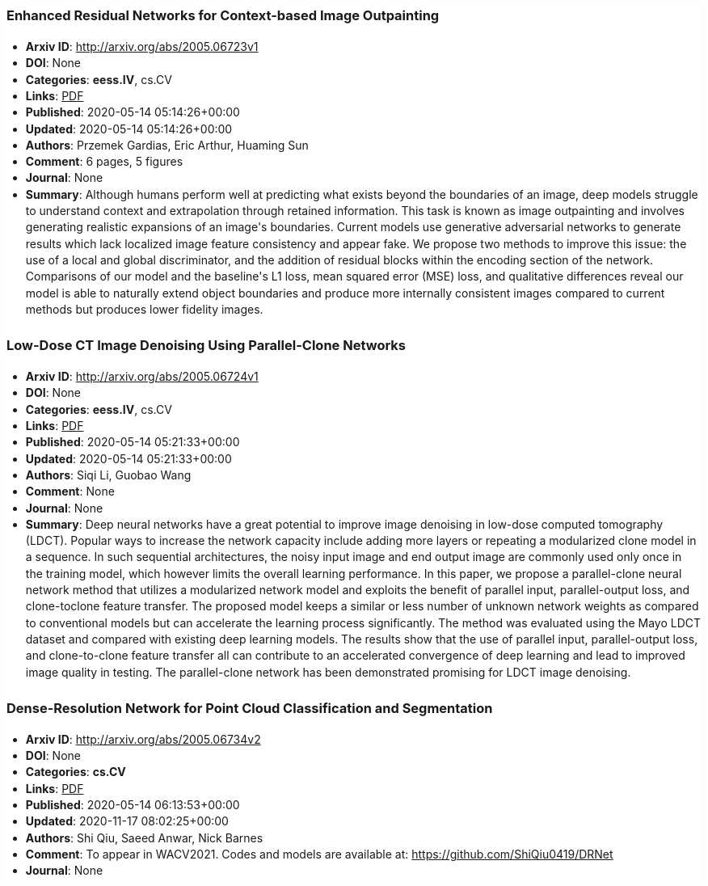 

### Enhanced Residual Networks for Context-based Image Outpainting
- **Arxiv ID**: http://arxiv.org/abs/2005.06723v1
- **DOI**: None
- **Categories**: **eess.IV**, cs.CV
- **Links**: [PDF](http://arxiv.org/pdf/2005.06723v1)
- **Published**: 2020-05-14 05:14:26+00:00
- **Updated**: 2020-05-14 05:14:26+00:00
- **Authors**: Przemek Gardias, Eric Arthur, Huaming Sun
- **Comment**: 6 pages, 5 figures
- **Journal**: None
- **Summary**: Although humans perform well at predicting what exists beyond the boundaries of an image, deep models struggle to understand context and extrapolation through retained information. This task is known as image outpainting and involves generating realistic expansions of an image's boundaries. Current models use generative adversarial networks to generate results which lack localized image feature consistency and appear fake. We propose two methods to improve this issue: the use of a local and global discriminator, and the addition of residual blocks within the encoding section of the network. Comparisons of our model and the baseline's L1 loss, mean squared error (MSE) loss, and qualitative differences reveal our model is able to naturally extend object boundaries and produce more internally consistent images compared to current methods but produces lower fidelity images.



### Low-Dose CT Image Denoising Using Parallel-Clone Networks
- **Arxiv ID**: http://arxiv.org/abs/2005.06724v1
- **DOI**: None
- **Categories**: **eess.IV**, cs.CV
- **Links**: [PDF](http://arxiv.org/pdf/2005.06724v1)
- **Published**: 2020-05-14 05:21:33+00:00
- **Updated**: 2020-05-14 05:21:33+00:00
- **Authors**: Siqi Li, Guobao Wang
- **Comment**: None
- **Journal**: None
- **Summary**: Deep neural networks have a great potential to improve image denoising in low-dose computed tomography (LDCT). Popular ways to increase the network capacity include adding more layers or repeating a modularized clone model in a sequence. In such sequential architectures, the noisy input image and end output image are commonly used only once in the training model, which however limits the overall learning performance. In this paper, we propose a parallel-clone neural network method that utilizes a modularized network model and exploits the benefit of parallel input, parallel-output loss, and clone-toclone feature transfer. The proposed model keeps a similar or less number of unknown network weights as compared to conventional models but can accelerate the learning process significantly. The method was evaluated using the Mayo LDCT dataset and compared with existing deep learning models. The results show that the use of parallel input, parallel-output loss, and clone-to-clone feature transfer all can contribute to an accelerated convergence of deep learning and lead to improved image quality in testing. The parallel-clone network has been demonstrated promising for LDCT image denoising.



### Dense-Resolution Network for Point Cloud Classification and Segmentation
- **Arxiv ID**: http://arxiv.org/abs/2005.06734v2
- **DOI**: None
- **Categories**: **cs.CV**
- **Links**: [PDF](http://arxiv.org/pdf/2005.06734v2)
- **Published**: 2020-05-14 06:13:53+00:00
- **Updated**: 2020-11-17 08:02:25+00:00
- **Authors**: Shi Qiu, Saeed Anwar, Nick Barnes
- **Comment**: To appear in WACV2021. Codes and models are available at:
  https://github.com/ShiQiu0419/DRNet
- **Journal**: None